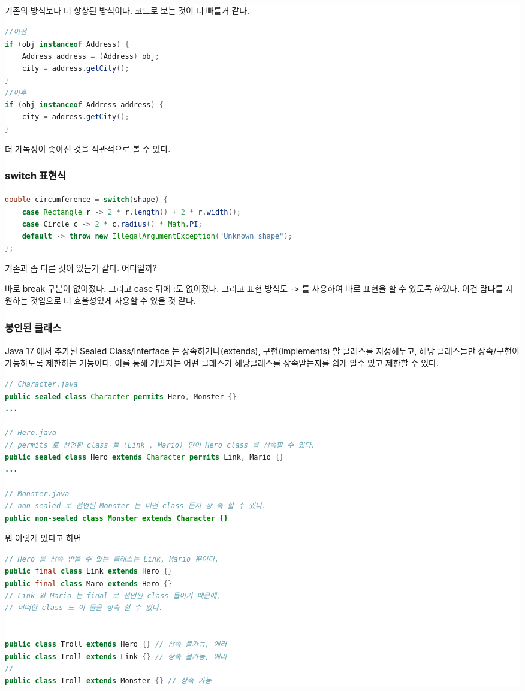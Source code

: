 기존의 방식보다 더 향상된 방식이다. 코드로 보는 것이 더 빠를거 같다.

```java
//이전
if (obj instanceof Address) {
    Address address = (Address) obj; 
    city = address.getCity();
}
//이후
if (obj instanceof Address address) {
    city = address.getCity();
}

```

더 가독성이 좋아진 것을 직관적으로 볼 수 있다. 

### switch 표현식

```java
double circumference = switch(shape) {
    case Rectangle r -> 2 * r.length() + 2 * r.width();
    case Circle c -> 2 * c.radius() * Math.PI;
    default -> throw new IllegalArgumentException("Unknown shape");
};
```

기존과 좀 다른 것이 있는거 같다. 어디일까?

바로 break 구분이 없어졌다. 그리고 case 뒤에 :도 없어졌다. 그리고 표현 방식도 -> 를 사용하여 바로 표현을 할 수 있도록 하였다. 이건 람다를 지원하는 것임으로 더 효율성있게 사용할 수 있을 것 같다. 

### 봉인된 클래스

Java 17 에서 추가된 Sealed Class/Interface 는 상속하거나(extends), 구현(implements) 할 클래스를 지정해두고, 해당 클래스들만 상속/구현이 가능하도록 제한하는 기능이다.
이를 통해 개발자는 어떤 클래스가 해당클래스를 상속받는지를 쉽게 알수 있고 제한할 수 있다.

```java
// Character.java
public sealed class Character permits Hero, Monster {}
...

// Hero.java
// permits 로 선언된 class 들 (Link , Mario) 만이 Hero class 를 상속할 수 있다.
public sealed class Hero extends Character permits Link, Mario {}
...

// Monster.java
// non-sealed 로 선언된 Monster 는 어떤 class 든지 상 속 할 수 있다.
public non-sealed class Monster extends Character {}
```

뭐 이렇게 있다고 하면 

```java
// Hero 를 상속 받을 수 있는 클래스는 Link, Mario 뿐이다.
public final class Link extends Hero {}
public final class Maro extends Hero {}
// Link 와 Mario 는 final 로 선언된 class 들이기 때문에,
// 어떠한 class 도 이 둘을 상속 할 수 없다.


public class Troll extends Hero {} // 상속 불가능, 에러
public class Troll extends Link {} // 상속 불가능, 에러
//
public class Troll extends Monster {} // 상속 가능
```
